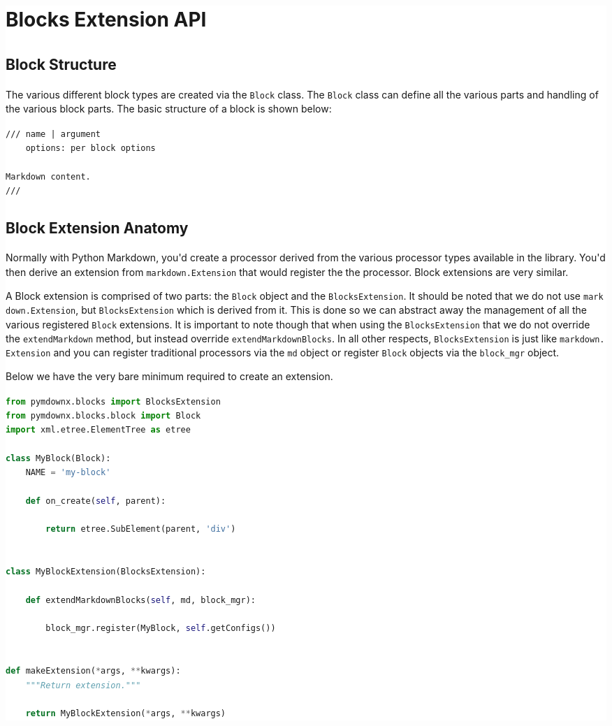 # Blocks Extension API

## Block Structure

The various different block types are created via the `Block` class. The `Block` class can define all the various parts
and handling of the various block parts. The basic structure of a block is shown below:

```
/// name | argument
    options: per block options

Markdown content.
///
```

## Block Extension Anatomy

Normally with Python Markdown, you'd create a processor derived from the various processor types available in the
library. You'd then derive an extension from `markdown.Extension` that would register the the processor. Block
extensions are very similar.

A Block extension is comprised of two parts: the `Block` object and the `BlocksExtension`. It should be noted that we do
not use `markdown.Extension`, but `BlocksExtension` which is derived from it. This is done so we can abstract away the
management of all the various registered `Block` extensions. It is important to note though that when using the
`BlocksExtension` that we do not override the `extendMarkdown` method, but instead override `extendMarkdownBlocks`. In
all other respects, `BlocksExtension` is just like `markdown.Extension` and you can register traditional processors via
the `md` object or register `Block` objects via the `block_mgr` object.

Below we have the very bare minimum required to create an extension.

```py
from pymdownx.blocks import BlocksExtension
from pymdownx.blocks.block import Block
import xml.etree.ElementTree as etree

class MyBlock(Block):
    NAME = 'my-block'

    def on_create(self, parent):

        return etree.SubElement(parent, 'div')


class MyBlockExtension(BlocksExtension):

    def extendMarkdownBlocks(self, md, block_mgr):

        block_mgr.register(MyBlock, self.getConfigs())


def makeExtension(*args, **kwargs):
    """Return extension."""

    return MyBlockExtension(*args, **kwargs)
```
